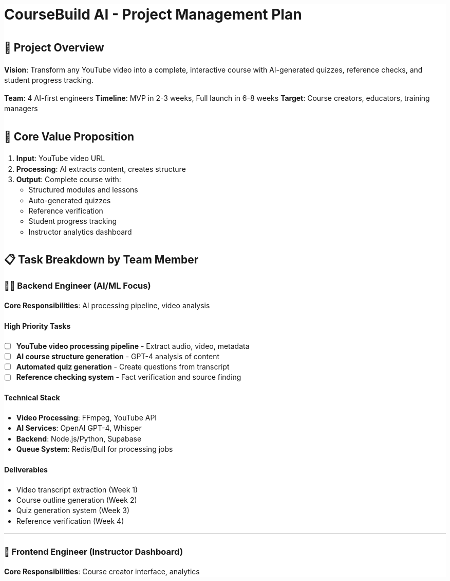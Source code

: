 # CourseBuild AI - Project Management Plan

## 🎯 Project Overview

**Vision**: Transform any YouTube video into a complete, interactive course with AI-generated quizzes, reference checks, and student progress tracking.

**Team**: 4 AI-first engineers
**Timeline**: MVP in 2-3 weeks, Full launch in 6-8 weeks
**Target**: Course creators, educators, training managers

## 🚀 Core Value Proposition

1. **Input**: YouTube video URL
2. **Processing**: AI extracts content, creates structure
3. **Output**: Complete course with:
   - Structured modules and lessons
   - Auto-generated quizzes
   - Reference verification
   - Student progress tracking
   - Instructor analytics dashboard

## 📋 Task Breakdown by Team Member

### 👨‍💻 Backend Engineer (AI/ML Focus)
**Core Responsibilities**: AI processing pipeline, video analysis

#### High Priority Tasks
- [ ] **YouTube video processing pipeline** - Extract audio, video, metadata
- [ ] **AI course structure generation** - GPT-4 analysis of content
- [ ] **Automated quiz generation** - Create questions from transcript
- [ ] **Reference checking system** - Fact verification and source finding

#### Technical Stack
- **Video Processing**: FFmpeg, YouTube API
- **AI Services**: OpenAI GPT-4, Whisper
- **Backend**: Node.js/Python, Supabase
- **Queue System**: Redis/Bull for processing jobs

#### Deliverables
- Video transcript extraction (Week 1)
- Course outline generation (Week 2)
- Quiz generation system (Week 3)
- Reference verification (Week 4)

---

### 🎨 Frontend Engineer (Instructor Dashboard)
**Core Responsibilities**: Course creator interface, analytics
